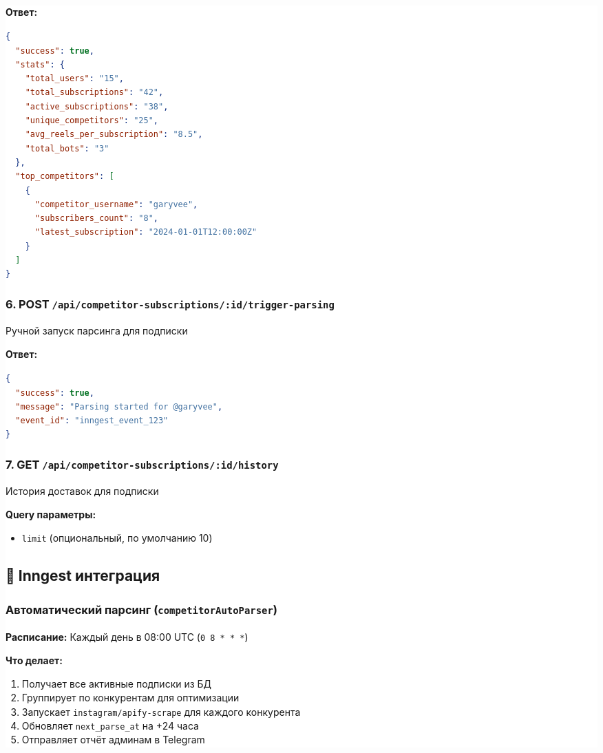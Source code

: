 **Ответ:**
```json
{
  "success": true,
  "stats": {
    "total_users": "15",
    "total_subscriptions": "42",
    "active_subscriptions": "38",
    "unique_competitors": "25",
    "avg_reels_per_subscription": "8.5",
    "total_bots": "3"
  },
  "top_competitors": [
    {
      "competitor_username": "garyvee",
      "subscribers_count": "8",
      "latest_subscription": "2024-01-01T12:00:00Z"
    }
  ]
}
```

### 6. **POST** `/api/competitor-subscriptions/:id/trigger-parsing`
Ручной запуск парсинга для подписки

**Ответ:**
```json
{
  "success": true,
  "message": "Parsing started for @garyvee",
  "event_id": "inngest_event_123"
}
```

### 7. **GET** `/api/competitor-subscriptions/:id/history`
История доставок для подписки

**Query параметры:**
- `limit` (опциональный, по умолчанию 10)

## 🔄 Inngest интеграция

### Автоматический парсинг (`competitorAutoParser`)

**Расписание:** Каждый день в 08:00 UTC (`0 8 * * *`)

**Что делает:**
1. Получает все активные подписки из БД
2. Группирует по конкурентам для оптимизации
3. Запускает `instagram/apify-scrape` для каждого конкурента
4. Обновляет `next_parse_at` на +24 часа
5. Отправляет отчёт админам в Telegram
